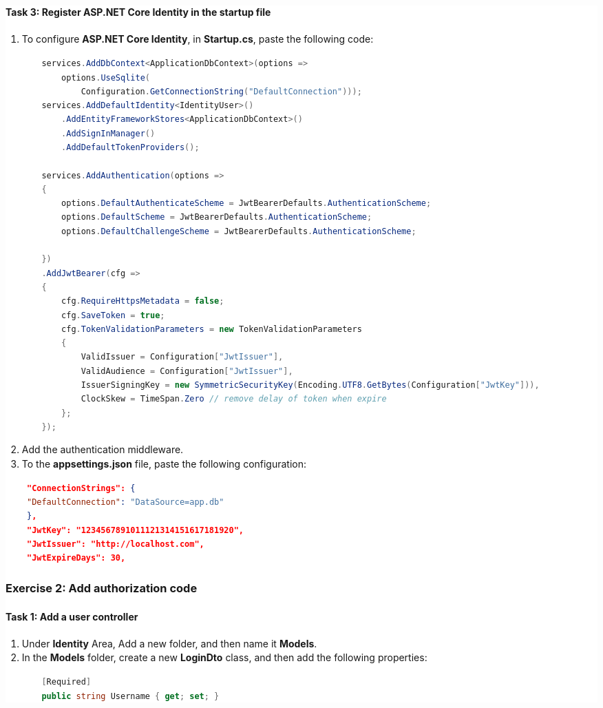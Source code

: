 #### Task 3: Register ASP.NET Core Identity in the startup file

1.  To configure **ASP.NET Core Identity**, in **Startup.cs**, paste the following code:
    ```cs
        services.AddDbContext<ApplicationDbContext>(options =>
            options.UseSqlite(
                Configuration.GetConnectionString("DefaultConnection")));
        services.AddDefaultIdentity<IdentityUser>()
            .AddEntityFrameworkStores<ApplicationDbContext>()
            .AddSignInManager()
            .AddDefaultTokenProviders();

        services.AddAuthentication(options =>
        {
            options.DefaultAuthenticateScheme = JwtBearerDefaults.AuthenticationScheme;
            options.DefaultScheme = JwtBearerDefaults.AuthenticationScheme;
            options.DefaultChallengeScheme = JwtBearerDefaults.AuthenticationScheme;

        })
        .AddJwtBearer(cfg =>
        {
            cfg.RequireHttpsMetadata = false;
            cfg.SaveToken = true;
            cfg.TokenValidationParameters = new TokenValidationParameters
            {
                ValidIssuer = Configuration["JwtIssuer"],
                ValidAudience = Configuration["JwtIssuer"],
                IssuerSigningKey = new SymmetricSecurityKey(Encoding.UTF8.GetBytes(Configuration["JwtKey"])),
                ClockSkew = TimeSpan.Zero // remove delay of token when expire
            };
        });
    ```
2. Add the authentication middleware.
3. To the **appsettings.json** file, paste the following configuration:
   ```json
    "ConnectionStrings": {
    "DefaultConnection": "DataSource=app.db"
    },
    "JwtKey": "1234567891011121314151617181920",
    "JwtIssuer": "http://localhost.com",
    "JwtExpireDays": 30,
   ```

### Exercise 2: Add authorization code

#### Task 1: Add a user controller

1. Under **Identity** Area, Add a new folder, and then name it **Models**.
2. In the **Models** folder, create a new **LoginDto** class, and then add the following properties:
    ```cs
        [Required]
        public string Username { get; set; }
